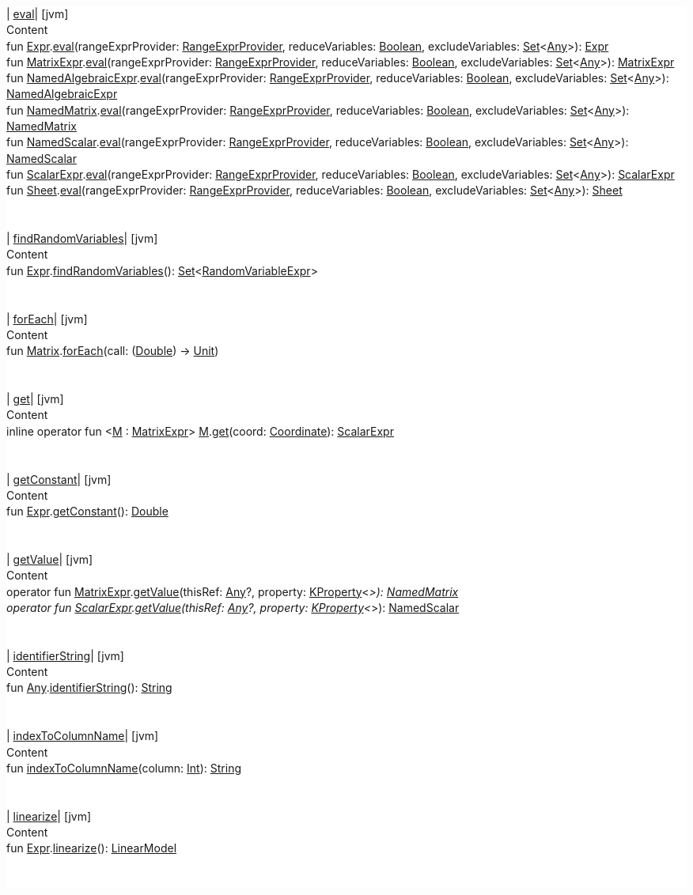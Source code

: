 | [eval](eval.md)| [jvm]  <br>Content  <br>fun [Expr](-expr/index.md).[eval](eval.md)(rangeExprProvider: [RangeExprProvider](../com.github.jomof.kane.sheet/-range-expr-provider/index.md), reduceVariables: [Boolean](https://kotlinlang.org/api/latest/jvm/stdlib/kotlin/-boolean/index.html), excludeVariables: [Set](https://kotlinlang.org/api/latest/jvm/stdlib/kotlin.collections/-set/index.html)<[Any](https://kotlinlang.org/api/latest/jvm/stdlib/kotlin/-any/index.html)>): [Expr](-expr/index.md)  <br>fun [MatrixExpr](-matrix-expr/index.md).[eval](eval.md)(rangeExprProvider: [RangeExprProvider](../com.github.jomof.kane.sheet/-range-expr-provider/index.md), reduceVariables: [Boolean](https://kotlinlang.org/api/latest/jvm/stdlib/kotlin/-boolean/index.html), excludeVariables: [Set](https://kotlinlang.org/api/latest/jvm/stdlib/kotlin.collections/-set/index.html)<[Any](https://kotlinlang.org/api/latest/jvm/stdlib/kotlin/-any/index.html)>): [MatrixExpr](-matrix-expr/index.md)  <br>fun [NamedAlgebraicExpr](-named-algebraic-expr/index.md).[eval](eval.md)(rangeExprProvider: [RangeExprProvider](../com.github.jomof.kane.sheet/-range-expr-provider/index.md), reduceVariables: [Boolean](https://kotlinlang.org/api/latest/jvm/stdlib/kotlin/-boolean/index.html), excludeVariables: [Set](https://kotlinlang.org/api/latest/jvm/stdlib/kotlin.collections/-set/index.html)<[Any](https://kotlinlang.org/api/latest/jvm/stdlib/kotlin/-any/index.html)>): [NamedAlgebraicExpr](-named-algebraic-expr/index.md)  <br>fun [NamedMatrix](-named-matrix/index.md).[eval](eval.md)(rangeExprProvider: [RangeExprProvider](../com.github.jomof.kane.sheet/-range-expr-provider/index.md), reduceVariables: [Boolean](https://kotlinlang.org/api/latest/jvm/stdlib/kotlin/-boolean/index.html), excludeVariables: [Set](https://kotlinlang.org/api/latest/jvm/stdlib/kotlin.collections/-set/index.html)<[Any](https://kotlinlang.org/api/latest/jvm/stdlib/kotlin/-any/index.html)>): [NamedMatrix](-named-matrix/index.md)  <br>fun [NamedScalar](-named-scalar/index.md).[eval](eval.md)(rangeExprProvider: [RangeExprProvider](../com.github.jomof.kane.sheet/-range-expr-provider/index.md), reduceVariables: [Boolean](https://kotlinlang.org/api/latest/jvm/stdlib/kotlin/-boolean/index.html), excludeVariables: [Set](https://kotlinlang.org/api/latest/jvm/stdlib/kotlin.collections/-set/index.html)<[Any](https://kotlinlang.org/api/latest/jvm/stdlib/kotlin/-any/index.html)>): [NamedScalar](-named-scalar/index.md)  <br>fun [ScalarExpr](-scalar-expr/index.md).[eval](eval.md)(rangeExprProvider: [RangeExprProvider](../com.github.jomof.kane.sheet/-range-expr-provider/index.md), reduceVariables: [Boolean](https://kotlinlang.org/api/latest/jvm/stdlib/kotlin/-boolean/index.html), excludeVariables: [Set](https://kotlinlang.org/api/latest/jvm/stdlib/kotlin.collections/-set/index.html)<[Any](https://kotlinlang.org/api/latest/jvm/stdlib/kotlin/-any/index.html)>): [ScalarExpr](-scalar-expr/index.md)  <br>fun [Sheet](../com.github.jomof.kane.sheet/-sheet/index.md).[eval](eval.md)(rangeExprProvider: [RangeExprProvider](../com.github.jomof.kane.sheet/-range-expr-provider/index.md), reduceVariables: [Boolean](https://kotlinlang.org/api/latest/jvm/stdlib/kotlin/-boolean/index.html), excludeVariables: [Set](https://kotlinlang.org/api/latest/jvm/stdlib/kotlin.collections/-set/index.html)<[Any](https://kotlinlang.org/api/latest/jvm/stdlib/kotlin/-any/index.html)>): [Sheet](../com.github.jomof.kane.sheet/-sheet/index.md)  <br><br><br>
| [findRandomVariables](find-random-variables.md)| [jvm]  <br>Content  <br>fun [Expr](-expr/index.md).[findRandomVariables](find-random-variables.md)(): [Set](https://kotlinlang.org/api/latest/jvm/stdlib/kotlin.collections/-set/index.html)<[RandomVariableExpr](-random-variable-expr/index.md)>  <br><br><br>
| [forEach](for-each.md)| [jvm]  <br>Content  <br>fun [Matrix](-matrix/index.md).[forEach](for-each.md)(call: ([Double](https://kotlinlang.org/api/latest/jvm/stdlib/kotlin/-double/index.html)) -> [Unit](https://kotlinlang.org/api/latest/jvm/stdlib/kotlin/-unit/index.html))  <br><br><br>
| [get](get.md)| [jvm]  <br>Content  <br>inline operator fun <[M](get.md) : [MatrixExpr](-matrix-expr/index.md)> [M](get.md).[get](get.md)(coord: [Coordinate](-coordinate/index.md)): [ScalarExpr](-scalar-expr/index.md)  <br><br><br>
| [getConstant](get-constant.md)| [jvm]  <br>Content  <br>fun [Expr](-expr/index.md).[getConstant](get-constant.md)(): [Double](https://kotlinlang.org/api/latest/jvm/stdlib/kotlin/-double/index.html)  <br><br><br>
| [getValue](get-value.md)| [jvm]  <br>Content  <br>operator fun [MatrixExpr](-matrix-expr/index.md).[getValue](get-value.md)(thisRef: [Any](https://kotlinlang.org/api/latest/jvm/stdlib/kotlin/-any/index.html)?, property: [KProperty](https://kotlinlang.org/api/latest/jvm/stdlib/kotlin.reflect/-k-property/index.html)<*>): [NamedMatrix](-named-matrix/index.md)  <br>operator fun [ScalarExpr](-scalar-expr/index.md).[getValue](get-value.md)(thisRef: [Any](https://kotlinlang.org/api/latest/jvm/stdlib/kotlin/-any/index.html)?, property: [KProperty](https://kotlinlang.org/api/latest/jvm/stdlib/kotlin.reflect/-k-property/index.html)<*>): [NamedScalar](-named-scalar/index.md)  <br><br><br>
| [identifierString](identifier-string.md)| [jvm]  <br>Content  <br>fun [Any](https://kotlinlang.org/api/latest/jvm/stdlib/kotlin/-any/index.html).[identifierString](identifier-string.md)(): [String](https://kotlinlang.org/api/latest/jvm/stdlib/kotlin/-string/index.html)  <br><br><br>
| [indexToColumnName](index-to-column-name.md)| [jvm]  <br>Content  <br>fun [indexToColumnName](index-to-column-name.md)(column: [Int](https://kotlinlang.org/api/latest/jvm/stdlib/kotlin/-int/index.html)): [String](https://kotlinlang.org/api/latest/jvm/stdlib/kotlin/-string/index.html)  <br><br><br>
| [linearize](linearize.md)| [jvm]  <br>Content  <br>fun [Expr](-expr/index.md).[linearize](linearize.md)(): [LinearModel](-linear-model/index.md)  <br><br><br>